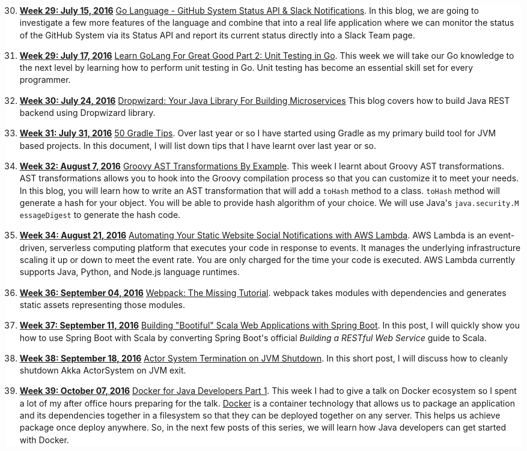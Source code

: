 30. **[Week 29: July 15, 2016](https://github.com/snafis/TIL/tree/master/29-golang-github-slacknotification)** [Go Language - GitHub System Status API & Slack Notifications](https://github.com/snafis/TIL/tree/master/29-golang-github-slacknotification/README.md). In this blog, we are going to investigate a few more features of the language and combine that into a real life application where we can monitor the status of the GitHub System via its Status API and report its current status directly into a Slack Team page.

31. **[Week 29: July 17, 2016](https://github.com/snafis/TIL/tree/master/29-go-unit-testing)** [Learn GoLang For Great Good Part 2: Unit Testing in Go](https://github.com/snafis/TIL/tree/master/29-go-unit-testing/README.md). This week we will take our Go knowledge to the next level by learning how to perform unit testing in Go. Unit testing has become an essential skill set for every programmer.

32. **[Week 30: July 24, 2016](https://github.com/snafis/TIL/tree/master/30-dropwizard)** [Dropwizard: Your Java Library For Building Microservices](https://github.com/snafis/TIL/tree/master/30-dropwizard/README.md) This blog covers how to build Java REST backend using Dropwizard library.

33. **[Week 31: July 31, 2016](https://github.com/snafis/TIL/tree/master/31-gradle-tips)** [50 Gradle Tips](https://github.com/snafis/TIL/tree/master/31-gradle-tips/README.md). Over last year or so I have started using Gradle as my primary build tool for JVM based projects. In this document, I will list down tips that I have learnt over last year or so.

34. **[Week 32: August 7, 2016](https://github.com/snafis/TIL/tree/master/32-groovy-ast-transformations)** [Groovy AST Transformations By Example](https://github.com/snafis/TIL/tree/master/32-groovy-ast-transformations/README.md). This week I learnt about Groovy AST transformations. AST transformations allows you to hook into the Groovy compilation process so that you can customize it to meet your needs. In this blog, you will learn how to write an AST transformation that will add a `toHash` method to a class. `toHash` method will generate a hash for your object. You will be able to provide hash algorithm of your choice. We will use Java's `java.security.MessageDigest` to generate the hash code.

35. **[Week 34: August 21, 2016](https://github.com/snafis/TIL/tree/master/34-aws-lambda)** [Automating Your Static Website Social Notifications with AWS Lambda](https://github.com/snafis/TIL/tree/master/34-aws-lambda/README.md). AWS Lambda is an event-driven, serverless computing platform that executes your code in response to events. It manages the underlying infrastructure scaling it up or down to meet the event rate. You are only charged for the time your code is executed. AWS Lambda currently supports Java, Python, and Node.js language runtimes.

36. **[Week 36: September 04, 2016](https://github.com/snafis/TIL/tree/master/36-webpack)** [Webpack: The Missing Tutorial](https://github.com/snafis/TIL/tree/master/36-webpack/README.md). webpack takes modules with dependencies and generates static assets representing those modules.

37. **[Week 37: September 11, 2016](https://github.com/snafis/TIL/tree/master/37-spring-boot-scala)** [Building "Bootiful" Scala Web Applications with Spring Boot](https://github.com/snafis/TIL/tree/master/37-spring-boot-scala/README.md). In this post, I will quickly show you how to use Spring Boot with Scala by converting Spring Boot's official *Building a RESTful Web Service* guide to Scala.

38. **[Week 38: September 18, 2016](https://github.com/snafis/TIL/tree/master/38-akka)** [Actor System Termination on JVM Shutdown](https://github.com/snafis/TIL/tree/master/38-akka/README.md). In this short post, I will discuss how to cleanly shutdown Akka ActorSystem on JVM exit.

39. **[Week 39: October 07, 2016](https://github.com/snafis/TIL/tree/master/39-docker)** [Docker for Java Developers Part 1](https://github.com/snafis/TIL/tree/master/39-docker/README.md). This week I had to give a talk on Docker ecosystem so I spent a lot of my after office hours preparing for the talk. [Docker](http://docker.com/) is a container technology that allows us to package an application and its dependencies together in a filesystem so that they can be deployed together on any server. This helps us achieve package once deploy anywhere. So, in the next few posts of this series, we will learn how Java developers can get started with Docker.
